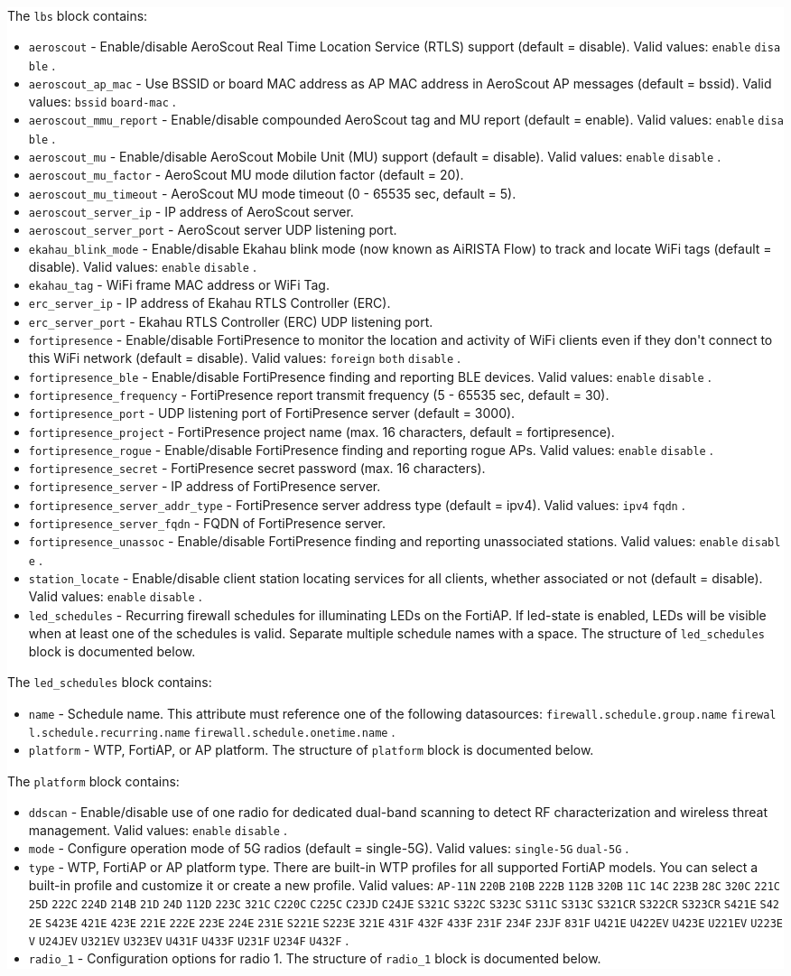 
The `lbs` block contains:

* `aeroscout` - Enable/disable AeroScout Real Time Location Service (RTLS) support (default = disable). Valid values: `enable` `disable` .
* `aeroscout_ap_mac` - Use BSSID or board MAC address as AP MAC address in AeroScout AP messages (default = bssid). Valid values: `bssid` `board-mac` .
* `aeroscout_mmu_report` - Enable/disable compounded AeroScout tag and MU report (default = enable). Valid values: `enable` `disable` .
* `aeroscout_mu` - Enable/disable AeroScout Mobile Unit (MU) support (default = disable). Valid values: `enable` `disable` .
* `aeroscout_mu_factor` - AeroScout MU mode dilution factor (default = 20).
* `aeroscout_mu_timeout` - AeroScout MU mode timeout (0 - 65535 sec, default = 5).
* `aeroscout_server_ip` - IP address of AeroScout server.
* `aeroscout_server_port` - AeroScout server UDP listening port.
* `ekahau_blink_mode` - Enable/disable Ekahau blink mode (now known as AiRISTA Flow) to track and locate WiFi tags (default = disable). Valid values: `enable` `disable` .
* `ekahau_tag` - WiFi frame MAC address or WiFi Tag.
* `erc_server_ip` - IP address of Ekahau RTLS Controller (ERC).
* `erc_server_port` - Ekahau RTLS Controller (ERC) UDP listening port.
* `fortipresence` - Enable/disable FortiPresence to monitor the location and activity of WiFi clients even if they don't connect to this WiFi network (default = disable). Valid values: `foreign` `both` `disable` .
* `fortipresence_ble` - Enable/disable FortiPresence finding and reporting BLE devices. Valid values: `enable` `disable` .
* `fortipresence_frequency` - FortiPresence report transmit frequency (5 - 65535 sec, default = 30).
* `fortipresence_port` - UDP listening port of FortiPresence server (default = 3000).
* `fortipresence_project` - FortiPresence project name (max. 16 characters, default = fortipresence).
* `fortipresence_rogue` - Enable/disable FortiPresence finding and reporting rogue APs. Valid values: `enable` `disable` .
* `fortipresence_secret` - FortiPresence secret password (max. 16 characters).
* `fortipresence_server` - IP address of FortiPresence server.
* `fortipresence_server_addr_type` - FortiPresence server address type (default = ipv4). Valid values: `ipv4` `fqdn` .
* `fortipresence_server_fqdn` - FQDN of FortiPresence server.
* `fortipresence_unassoc` - Enable/disable FortiPresence finding and reporting unassociated stations. Valid values: `enable` `disable` .
* `station_locate` - Enable/disable client station locating services for all clients, whether associated or not (default = disable). Valid values: `enable` `disable` .
* `led_schedules` - Recurring firewall schedules for illuminating LEDs on the FortiAP. If led-state is enabled, LEDs will be visible when at least one of the schedules is valid. Separate multiple schedule names with a space. The structure of `led_schedules` block is documented below.

The `led_schedules` block contains:

* `name` - Schedule name. This attribute must reference one of the following datasources: `firewall.schedule.group.name` `firewall.schedule.recurring.name` `firewall.schedule.onetime.name` .
* `platform` - WTP, FortiAP, or AP platform. The structure of `platform` block is documented below.

The `platform` block contains:

* `ddscan` - Enable/disable use of one radio for dedicated dual-band scanning to detect RF characterization and wireless threat management. Valid values: `enable` `disable` .
* `mode` - Configure operation mode of 5G radios (default = single-5G). Valid values: `single-5G` `dual-5G` .
* `type` - WTP, FortiAP or AP platform type. There are built-in WTP profiles for all supported FortiAP models. You can select a built-in profile and customize it or create a new profile. Valid values: `AP-11N` `220B` `210B` `222B` `112B` `320B` `11C` `14C` `223B` `28C` `320C` `221C` `25D` `222C` `224D` `214B` `21D` `24D` `112D` `223C` `321C` `C220C` `C225C` `C23JD` `C24JE` `S321C` `S322C` `S323C` `S311C` `S313C` `S321CR` `S322CR` `S323CR` `S421E` `S422E` `S423E` `421E` `423E` `221E` `222E` `223E` `224E` `231E` `S221E` `S223E` `321E` `431F` `432F` `433F` `231F` `234F` `23JF` `831F` `U421E` `U422EV` `U423E` `U221EV` `U223EV` `U24JEV` `U321EV` `U323EV` `U431F` `U433F` `U231F` `U234F` `U432F` .
* `radio_1` - Configuration options for radio 1. The structure of `radio_1` block is documented below.
